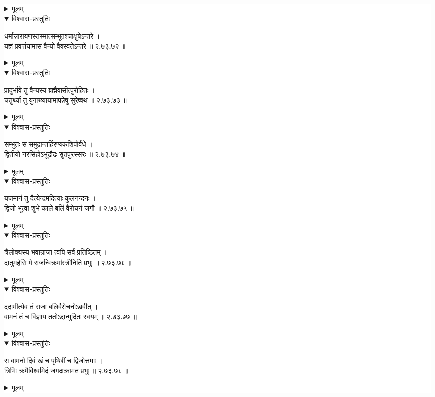 <details><summary>मूलम्</summary></details>
  

<details open><summary>विश्वास-प्रस्तुतिः</summary>

धर्मान्नारायणस्तस्मात्सम्भूतश्चाक्षुषेऽन्तरे ।  
यज्ञं प्रवर्त्तयामास वैन्यो वैवस्वतेऽन्तरे ॥ २.७३.७२ ॥
</details>

<details><summary>मूलम्</summary></details>
  

<details open><summary>विश्वास-प्रस्तुतिः</summary>

प्रादुर्भावे तु वैन्यस्य ब्रह्मैवासीत्पुरोहितः ।  
चतुर्थ्यां तु युगाख्यायामापन्नेषु सुरेष्वथ ॥ २.७३.७३ ॥
</details>

<details><summary>मूलम्</summary></details>
  

<details open><summary>विश्वास-प्रस्तुतिः</summary>

सम्भुतः स समुद्रान्तर्हिरण्यकशिपोर्वधे ।  
द्वितीयो नरसिंहोऽभूद्रौद्रः सुतपुरस्सरः ॥ २.७३.७४ ॥
</details>

<details><summary>मूलम्</summary></details>
  

<details open><summary>विश्वास-प्रस्तुतिः</summary>

यजमानं तु दैत्येन्द्रमदित्याः कुलनन्दनः ।  
द्विजो भूत्वा शुभे काले बलिं वैरोचनं जगौ ॥ २.७३.७५ ॥
</details>

<details><summary>मूलम्</summary></details>
  

<details open><summary>विश्वास-प्रस्तुतिः</summary>

त्रैलोक्यस्य भवान्राजा त्वयि सर्वं प्रतिष्ठितम् ।  
दातुमर्हसि मे राजन्विक्रमांस्त्रीनिति प्रभुः ॥ २.७३.७६ ॥
</details>

<details><summary>मूलम्</summary></details>
  

<details open><summary>विश्वास-प्रस्तुतिः</summary>

ददामीत्येव तं राजा बलिर्वैरोचनोऽब्रवीत् ।  
वामनं तं च विज्ञाय ततोऽदान्मुदितः स्वयम् ॥ २.७३.७७ ॥
</details>

<details><summary>मूलम्</summary></details>
  

<details open><summary>विश्वास-प्रस्तुतिः</summary>

स वामनो दिवं खं च पृथिवीं च द्विजोत्तमाः ।  
त्रिभिः क्रमैर्विश्वमिदं जगदाक्रामत प्रभुः ॥ २.७३.७८ ॥
</details>

<details><summary>मूलम्</summary></details>
  